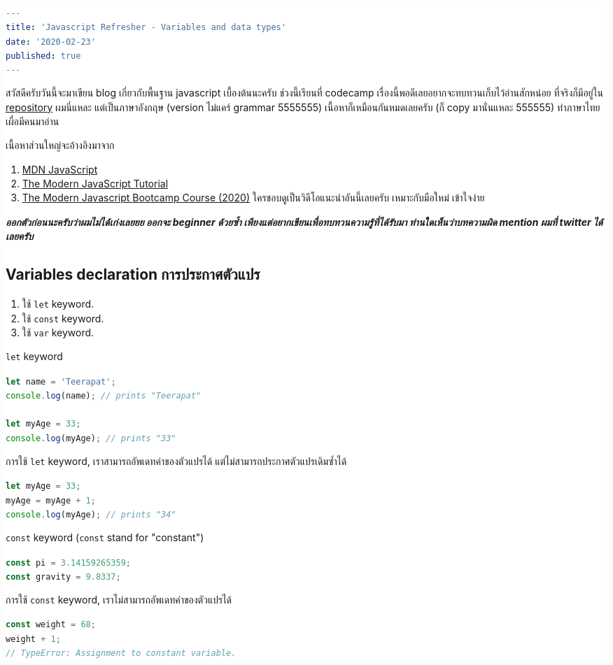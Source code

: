 ```yaml
---
title: 'Javascript Refresher - Variables and data types'
date: '2020-02-23'
published: true
---
```


สวัสดีครับวันนี้จะมาเขียน blog เกี่ยวกับพื้นฐาน javascript เบื้องต้นนะครับ ช่วงนี้เรียนที่ codecamp เรื่องนี้พอดีเลยอยากจะทบทวนเก็บไว้อ่านสักหน่อย ที่จริงก็มีอยู่ใน [repository](https://github.com/xeusteerapat/javascript-refresher) ผมนี่แหละ แต่เป็นภาษาอังกฤษ (version ไม่แคร์ grammar 5555555) เนื้อหาก็เหมือนกันหมดเลยครับ (ก็ copy มานั่นแหละ 555555) ทำภาษาไทย เผื่อมีคนมาอ่าน

เนื้อหาส่วนใหญ่จะอ้างอิงมาจาก

1. [MDN JavaScript](https://developer.mozilla.org/en-US/docs/Web/JavaScript)
2. [The Modern JavaScript Tutorial](https://javascript.info/)
3. [The Modern Javascript Bootcamp Course (2020)](https://www.udemy.com/course/javascript-beginners-complete-tutorial/) ใครชอบดูเป็นวิดีโอแนะนำอันนี้เลยครับ เหมาะกับมือใหม่ เข้าใจง่าย

**_ออกตัวก่อนนะครับว่าผมไม่ได้เก่งเลยยย ออกจะ beginner ด้วยซ้ำ เพียงแต่อยากเขียนเพื่อทบทวนความรู้ที่ได้รับมา ท่านใดเห็นว่าบทความผิด mention ผมที่ twitter ได้เลยครับ_**

## Variables declaration การประกาศตัวแปร

1. ใช้ `let` keyword.
2. ใช้ `const` keyword.
3. ใช้ `var` keyword.

`let` keyword

```javascript
let name = 'Teerapat';
console.log(name); // prints "Teerapat"

let myAge = 33;
console.log(myAge); // prints "33"
```

การใช้ `let` keyword, เราสามารถอัพเดทค่าของตัวแปรได้ แต่ไม่สามารถประกาศตัวแปรเดิมซ้ำได้

```javascript
let myAge = 33;
myAge = myAge + 1;
console.log(myAge); // prints "34"
```

`const` keyword (`const` stand for "constant")

```javascript
const pi = 3.14159265359;
const gravity = 9.8337;
```

การใช้ `const` keyword, เราไม่สามารถอัพเดทค่าของตัวแปรได้

```javascript
const weight = 68;
weight + 1;
// TypeError: Assignment to constant variable.
```
